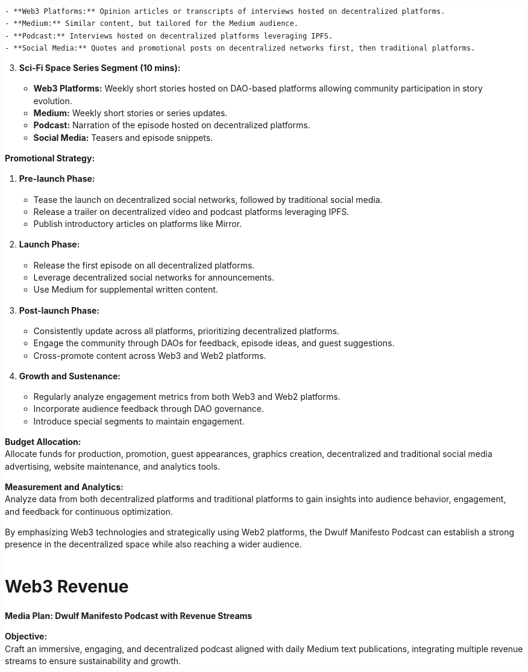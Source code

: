     - **Web3 Platforms:** Opinion articles or transcripts of interviews hosted on decentralized platforms.
    - **Medium:** Similar content, but tailored for the Medium audience.
    - **Podcast:** Interviews hosted on decentralized platforms leveraging IPFS.
    - **Social Media:** Quotes and promotional posts on decentralized networks first, then traditional platforms.
3. **Sci-Fi Space Series Segment (10 mins):**
    
    - **Web3 Platforms:** Weekly short stories hosted on DAO-based platforms allowing community participation in story evolution.
    - **Medium:** Weekly short stories or series updates.
    - **Podcast:** Narration of the episode hosted on decentralized platforms.
    - **Social Media:** Teasers and episode snippets.

**Promotional Strategy:**

1. **Pre-launch Phase:**
    
    - Tease the launch on decentralized social networks, followed by traditional social media.
    - Release a trailer on decentralized video and podcast platforms leveraging IPFS.
    - Publish introductory articles on platforms like Mirror.
2. **Launch Phase:**
    
    - Release the first episode on all decentralized platforms.
    - Leverage decentralized social networks for announcements.
    - Use Medium for supplemental written content.
3. **Post-launch Phase:**
    
    - Consistently update across all platforms, prioritizing decentralized platforms.
    - Engage the community through DAOs for feedback, episode ideas, and guest suggestions.
    - Cross-promote content across Web3 and Web2 platforms.
4. **Growth and Sustenance:**
    
    - Regularly analyze engagement metrics from both Web3 and Web2 platforms.
    - Incorporate audience feedback through DAO governance.
    - Introduce special segments to maintain engagement.

**Budget Allocation:**  
Allocate funds for production, promotion, guest appearances, graphics creation, decentralized and traditional social media advertising, website maintenance, and analytics tools.

**Measurement and Analytics:**  
Analyze data from both decentralized platforms and traditional platforms to gain insights into audience behavior, engagement, and feedback for continuous optimization.

By emphasizing Web3 technologies and strategically using Web2 platforms, the Dwulf Manifesto Podcast can establish a strong presence in the decentralized space while also reaching a wider audience.

# Web3 Revenue
**Media Plan: Dwulf Manifesto Podcast with Revenue Streams**

**Objective:**  
Craft an immersive, engaging, and decentralized podcast aligned with daily Medium text publications, integrating multiple revenue streams to ensure sustainability and growth.

